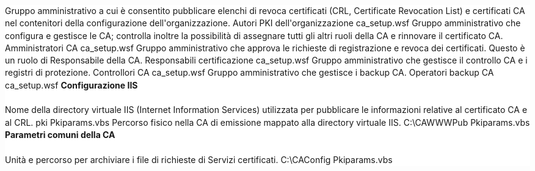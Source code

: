 </tr>
<tr class="odd">
<td style="border:1px solid black;">Gruppo amministrativo a cui è consentito pubblicare elenchi di revoca certificati (CRL, Certificate Revocation List) e certificati CA nel contenitori della configurazione dell'organizzazione.</td>
<td style="border:1px solid black;">Autori PKI dell'organizzazione</td>
<td style="border:1px solid black;">ca_setup.wsf</td>
</tr>
<tr class="even">
<td style="border:1px solid black;">Gruppo amministrativo che configura e gestisce le CA; controlla inoltre la possibilità di assegnare tutti gli altri ruoli della CA e rinnovare il certificato CA.</td>
<td style="border:1px solid black;">Amministratori CA</td>
<td style="border:1px solid black;">ca_setup.wsf</td>
</tr>
<tr class="odd">
<td style="border:1px solid black;">Gruppo amministrativo che approva le richieste di registrazione e revoca dei certificati. Questo è un ruolo di Responsabile della CA.</td>
<td style="border:1px solid black;">Responsabili certificazione</td>
<td style="border:1px solid black;">ca_setup.wsf</td>
</tr>
<tr class="even">
<td style="border:1px solid black;">Gruppo amministrativo che gestisce il controllo CA e i registri di protezione.</td>
<td style="border:1px solid black;">Controllori CA</td>
<td style="border:1px solid black;">ca_setup.wsf</td>
</tr>
<tr class="odd">
<td style="border:1px solid black;">Gruppo amministrativo che gestisce i backup CA.</td>
<td style="border:1px solid black;">Operatori backup CA</td>
<td style="border:1px solid black;">ca_setup.wsf</td>
</tr>
<tr class="even">
<td style="border:1px solid black;"><strong>Configurazione IIS</strong></td>
<td style="border:1px solid black;"><br />
</td>
<td style="border:1px solid black;"><br />
</td>
</tr>
<tr class="odd">
<td style="border:1px solid black;">Nome della directory virtuale IIS (Internet Information Services) utilizzata per pubblicare le informazioni relative al certificato CA e al CRL.</td>
<td style="border:1px solid black;">pki</td>
<td style="border:1px solid black;">Pkiparams.vbs</td>
</tr>
<tr class="even">
<td style="border:1px solid black;">Percorso fisico nella CA di emissione mappato alla directory virtuale IIS.</td>
<td style="border:1px solid black;">C:\CAWWWPub</td>
<td style="border:1px solid black;">Pkiparams.vbs</td>
</tr>
<tr class="odd">
<td style="border:1px solid black;"><strong>Parametri comuni della CA</strong></td>
<td style="border:1px solid black;"><br />
</td>
<td style="border:1px solid black;"><br />
</td>
</tr>
<tr class="even">
<td style="border:1px solid black;">Unità e percorso per archiviare i file di richieste di Servizi certificati.</td>
<td style="border:1px solid black;">C:\CAConfig</td>
<td style="border:1px solid black;">Pkiparams.vbs</td>
</tr>